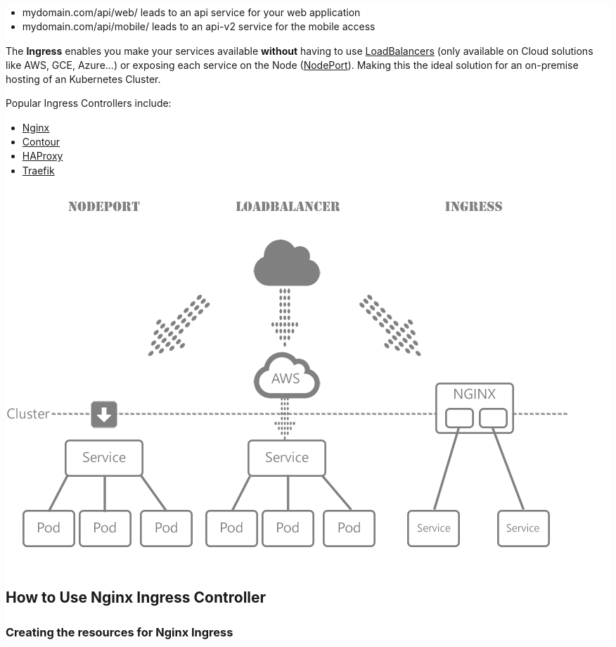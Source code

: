 
* mydomain.com/api/web/ leads to an api service for your web application
* mydomain.com/api/mobile/ leads to an api-v2 service for the mobile access


The __Ingress__ enables you make your services available __without__ having to use [LoadBalancers](https://kubernetes.io/docs/tasks/access-application-cluster/create-external-load-balancer/) (only available on Cloud solutions like AWS, GCE, Azure...) or exposing each service on the Node ([NodePort](https://kubernetes.io/docs/concepts/services-networking/service/#nodeport)). Making this the ideal solution for an on-premise hosting of an Kubernetes Cluster.


Popular Ingress Controllers include:


* [Nginx](https://github.com/kubernetes/ingress-nginx/blob/master/README.md)
* [Contour](https://github.com/heptio/contour) 
* [HAProxy](https://www.haproxy.com/blog/haproxy_ingress_controller_for_kubernetes/) 
* [Traefik](https://github.com/containous/traefik)


![NGINX Ingress for your Kubernetes Cluster](./kubernetes-ingress_01.png)


## How to Use Nginx Ingress Controller


### Creating the resources for Nginx Ingress
